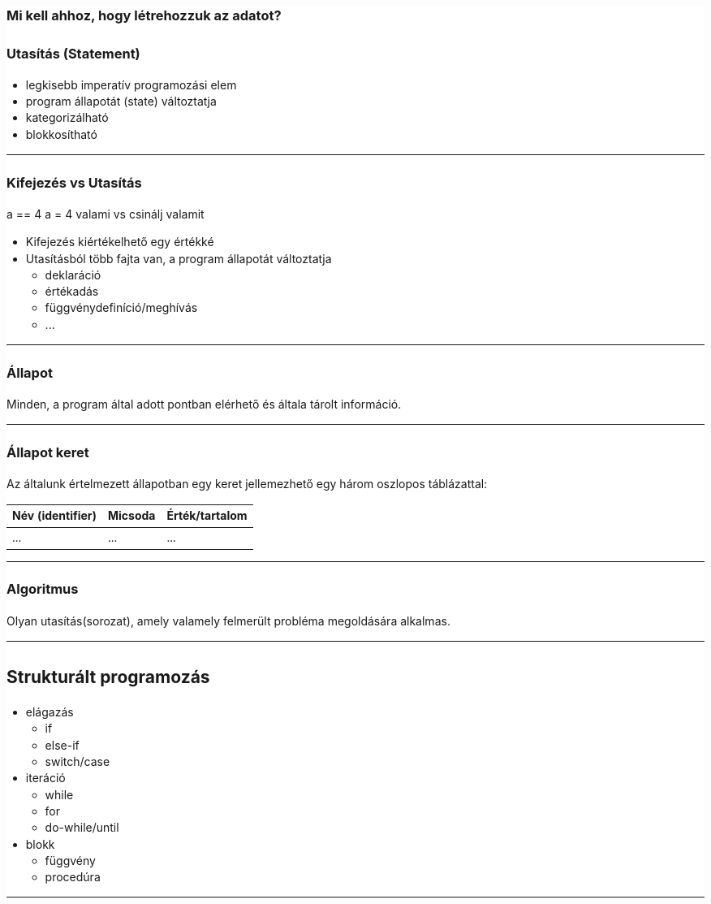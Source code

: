 
### Mi kell ahhoz, hogy létrehozzuk az adatot?

### Utasítás (Statement)

- legkisebb imperatív programozási elem
- program állapotát (state) változtatja
- kategorizálható
- blokkosítható

---

### Kifejezés vs Utasítás

a == 4
a = 4
valami vs csinálj valamit

- Kifejezés kiértékelhető egy értékké
- Utasításból több fajta van, a program állapotát változtatja
  - deklaráció
  - értékadás
  - függvénydefiníció/meghívás
  - ...

---

### Állapot

Minden, a program által adott pontban elérhető és általa tárolt információ.

---

### Állapot keret

Az általunk értelmezett állapotban egy keret jellemezhető egy három oszlopos táblázattal:

| Név (identifier) | Micsoda | Érték/tartalom |
| ---------------- | ------- | -------------- |
| ...              | ...     | ...            |

---

### Algoritmus

Olyan utasítás(sorozat), amely valamely felmerült probléma megoldására alkalmas.

---

## Strukturált programozás

- elágazás
  - if
  - else-if
  - switch/case
- iteráció
  - while
  - for
  - do-while/until
- blokk
  - függvény
  - procedúra

---